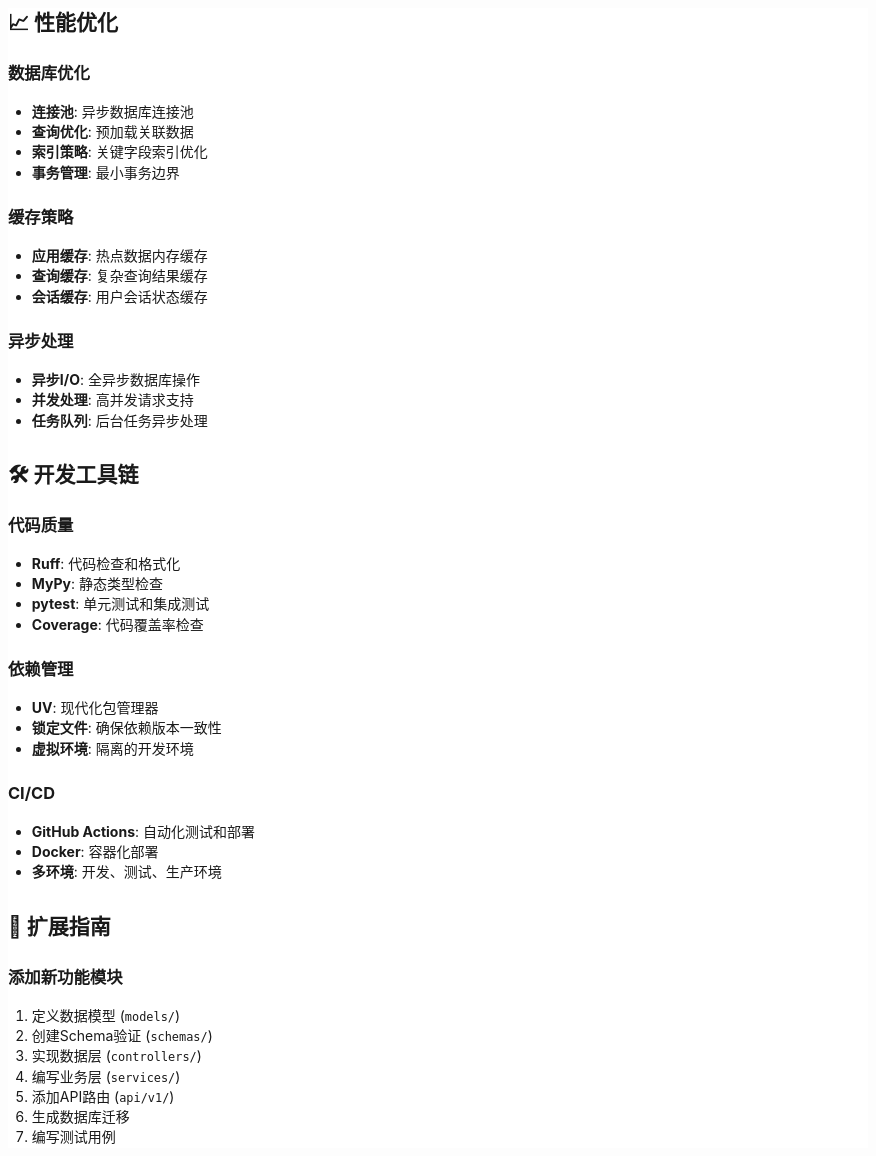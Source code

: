 ## 📈 性能优化

### 数据库优化
- **连接池**: 异步数据库连接池
- **查询优化**: 预加载关联数据
- **索引策略**: 关键字段索引优化
- **事务管理**: 最小事务边界

### 缓存策略
- **应用缓存**: 热点数据内存缓存
- **查询缓存**: 复杂查询结果缓存
- **会话缓存**: 用户会话状态缓存

### 异步处理
- **异步I/O**: 全异步数据库操作
- **并发处理**: 高并发请求支持
- **任务队列**: 后台任务异步处理

## 🛠️ 开发工具链

### 代码质量
- **Ruff**: 代码检查和格式化
- **MyPy**: 静态类型检查
- **pytest**: 单元测试和集成测试
- **Coverage**: 代码覆盖率检查

### 依赖管理
- **UV**: 现代化包管理器
- **锁定文件**: 确保依赖版本一致性
- **虚拟环境**: 隔离的开发环境

### CI/CD
- **GitHub Actions**: 自动化测试和部署
- **Docker**: 容器化部署
- **多环境**: 开发、测试、生产环境

## 🔄 扩展指南

### 添加新功能模块
1. 定义数据模型 (`models/`)
2. 创建Schema验证 (`schemas/`)  
3. 实现数据层 (`controllers/`)
4. 编写业务层 (`services/`)
5. 添加API路由 (`api/v1/`)
6. 生成数据库迁移
7. 编写测试用例
